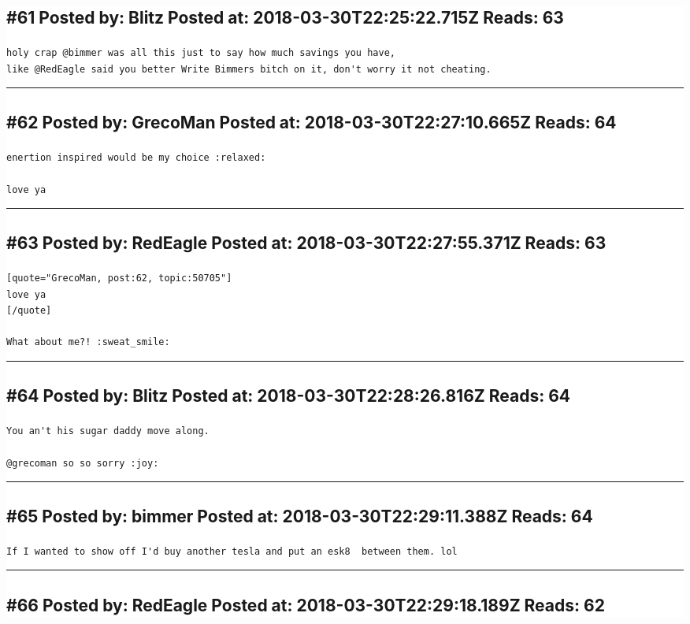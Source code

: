## \#61 Posted by: Blitz Posted at: 2018-03-30T22:25:22.715Z Reads: 63

```
holy crap @bimmer was all this just to say how much savings you have, 
like @RedEagle said you better Write Bimmers bitch on it, don't worry it not cheating.
```

---
## \#62 Posted by: GrecoMan Posted at: 2018-03-30T22:27:10.665Z Reads: 64

```
enertion inspired would be my choice :relaxed:

love ya
```

---
## \#63 Posted by: RedEagle Posted at: 2018-03-30T22:27:55.371Z Reads: 63

```
[quote="GrecoMan, post:62, topic:50705"]
love ya
[/quote]

What about me?! :sweat_smile:
```

---
## \#64 Posted by: Blitz Posted at: 2018-03-30T22:28:26.816Z Reads: 64

```
You an't his sugar daddy move along. 

@grecoman so so sorry :joy:
```

---
## \#65 Posted by: bimmer Posted at: 2018-03-30T22:29:11.388Z Reads: 64

```
If I wanted to show off I'd buy another tesla and put an esk8  between them. lol
```

---
## \#66 Posted by: RedEagle Posted at: 2018-03-30T22:29:18.189Z Reads: 62
